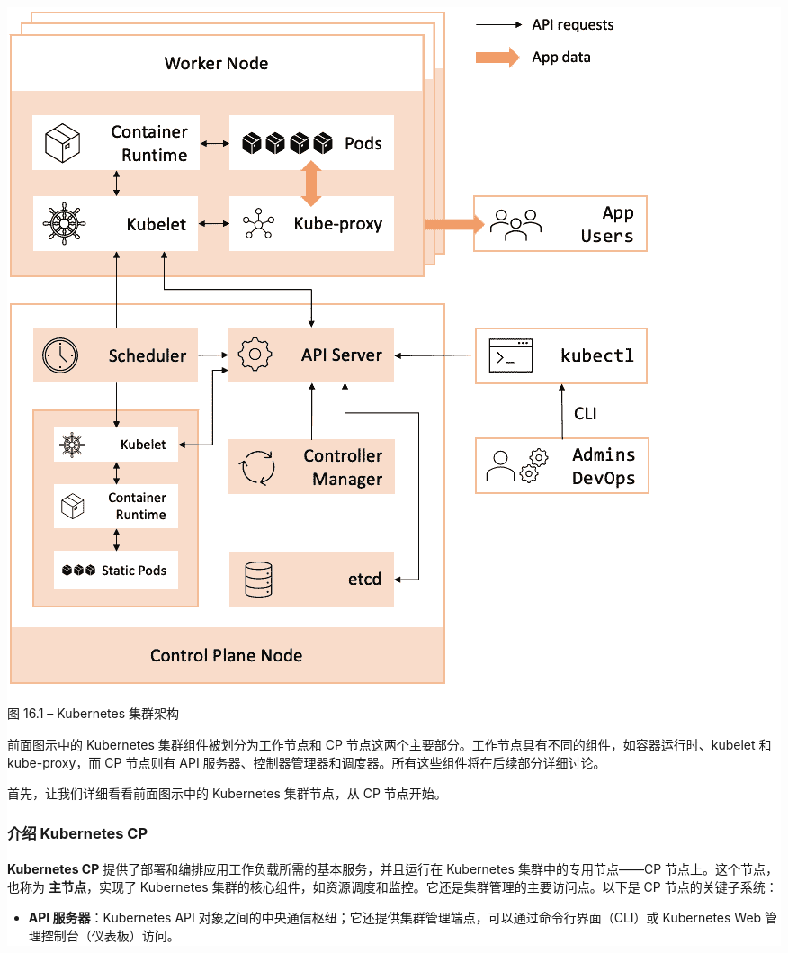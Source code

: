 ![图 16.1 – Kubernetes 集群架构](img/B19682_16_01.jpg)

图 16.1 – Kubernetes 集群架构

前面图示中的 Kubernetes 集群组件被划分为工作节点和 CP 节点这两个主要部分。工作节点具有不同的组件，如容器运行时、kubelet 和 kube-proxy，而 CP 节点则有 API 服务器、控制器管理器和调度器。所有这些组件将在后续部分详细讨论。

首先，让我们详细看看前面图示中的 Kubernetes 集群节点，从 CP 节点开始。

### 介绍 Kubernetes CP

**Kubernetes CP** 提供了部署和编排应用工作负载所需的基本服务，并且运行在 Kubernetes 集群中的专用节点——CP 节点上。这个节点，也称为 **主节点**，实现了 Kubernetes 集群的核心组件，如资源调度和监控。它还是集群管理的主要访问点。以下是 CP 节点的关键子系统：

+   **API 服务器**：Kubernetes API 对象之间的中央通信枢纽；它还提供集群管理端点，可以通过命令行界面（CLI）或 Kubernetes Web 管理控制台（仪表板）访问。
